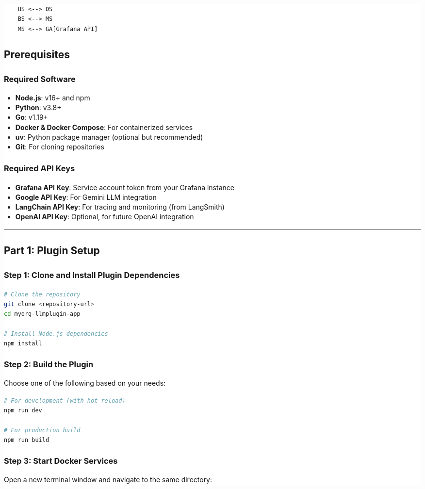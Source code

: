 ```mermaid
    BS <--> DS
    BS <--> MS
    MS <--> GA[Grafana API]
```

## Prerequisites

### Required Software
- **Node.js**: v16+ and npm
- **Python**: v3.8+
- **Go**: v1.19+
- **Docker & Docker Compose**: For containerized services
- **uv**: Python package manager (optional but recommended)
- **Git**: For cloning repositories

### Required API Keys
- **Grafana API Key**: Service account token from your Grafana instance
- **Google API Key**: For Gemini LLM integration
- **LangChain API Key**: For tracing and monitoring (from LangSmith)
- **OpenAI API Key**: Optional, for future OpenAI integration

---

## Part 1: Plugin Setup

### Step 1: Clone and Install Plugin Dependencies

```bash
# Clone the repository
git clone <repository-url>
cd myorg-llmplugin-app

# Install Node.js dependencies
npm install
```

### Step 2: Build the Plugin

Choose one of the following based on your needs:

```bash
# For development (with hot reload)
npm run dev

# For production build
npm run build
```

### Step 3: Start Docker Services

Open a new terminal window and navigate to the same directory:
